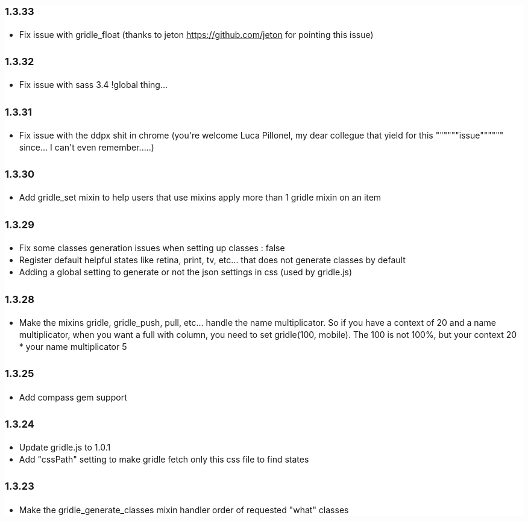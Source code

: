 ### 1.3.33

- Fix issue with gridle_float (thanks to jeton <https://github.com/jeton> for pointing this issue)

### 1.3.32

- Fix issue with sass 3.4 !global thing...

### 1.3.31

- Fix issue with the ddpx shit in chrome (you're welcome Luca Pillonel, my dear collegue that yield for this """"""issue"""""" since... I can't even remember.....)

### 1.3.30

- Add gridle_set mixin to help users that use mixins apply more than 1 gridle mixin on an item

### 1.3.29

- Fix some classes generation issues when setting up classes : false
- Register default helpful states like retina, print, tv, etc... that does not generate classes by default
- Adding a global setting to generate or not the json settings in css (used by gridle.js)

### 1.3.28

- Make the mixins gridle, gridle_push, pull, etc... handle the name multiplicator. So if you have a context of 20 and a name multiplicator, when you want a full with column, you need to set gridle(100, mobile). The 100 is not 100%, but your context 20 * your name multiplicator 5

### 1.3.25

- Add compass gem support

### 1.3.24

- Update gridle.js to 1.0.1
- Add "cssPath" setting to make gridle fetch only this css file to find states

### 1.3.23

- Make the gridle_generate_classes mixin handler order of requested "what" classes

